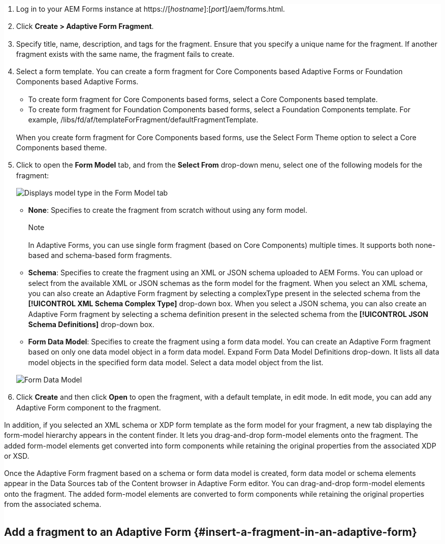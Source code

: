1. Log in to your AEM Forms instance at https://[*hostname*]:[*port*]/aem/forms.html.
1. Click **Create &gt; Adaptive Form Fragment**.
1. Specify title, name, description, and tags for the fragment. Ensure that you specify a unique name for the fragment. If another fragment exists with the same name, the fragment fails to create.
1. Select a form template. You can create a form fragment for Core Components based Adaptive Forms or Foundation Components based Adaptive Forms. 
   * To create form fragment for Core Components based forms, select a Core Components based template. 
   * To create form fragment for Foundation Components based forms, select a Foundation Components template. For example, /libs/fd/af/templateForFragment/defaultFragmentTemplate.

   When you create form fragment for Core Components based forms, use the Select Form Theme option to select a Core Components based theme. 

1. Click to open the **Form Model** tab, and from the **Select From** drop-down menu, select one of the following models for the fragment:

   ![Displays model type in the Form Model tab](assets/create-af-1-1.png)

    * **None**: Specifies to create the fragment from scratch without using any form model.

      >[!NOTE]
      >
      > In Adaptive Forms, you can use single form fragment (based on Core Components) multiple times. It supports both none-based and schema-based form fragments.
      
    * **Schema**: Specifies to create the fragment using an XML or JSON schema uploaded to AEM Forms. You can upload or select from the available XML or JSON schemas as the form model for the fragment. When you select an XML schema, you can also create an Adaptive Form fragment by selecting a complexType present in the selected schema from the **[!UICONTROL XML Schema Complex Type]** drop-down box. When you select a JSON schema, you can also create an Adaptive Form fragment by selecting a schema definition present in the selected schema from the **[!UICONTROL JSON Schema Definitions]** drop-down box. 
    * **Form Data Model**:  Specifies to create the fragment using a form data model. You can create an Adaptive Form fragment based on only one data model object in a form data model. Expand Form Data Model Definitions drop-down. It lists all data model objects in the specified form data model. Select a data model object from the list.

    ![Form Data Model](assets/create-af-3.png)

      

1. Click **Create** and then click **Open** to open the fragment, with a default template, in edit mode. In edit mode, you can add any Adaptive Form component to the fragment. 

 In addition, if you selected an XML schema or XDP form template as the form model for your fragment, a new tab displaying the form-model hierarchy appears in the content finder. It lets you drag-and-drop form-model elements onto the fragment. The added form-model elements get converted into form components while retaining the original properties from the associated XDP or XSD. 

Once the Adaptive Form fragment based on a schema or form data model is created, form data model or schema elements appear in the Data Sources tab of the Content browser in Adaptive Form editor. You can drag-and-drop form-model elements onto the fragment. The added form-model elements are converted to form components while retaining the original properties from the associated schema. 


## Add a fragment to an Adaptive Form {#insert-a-fragment-in-an-adaptive-form}

